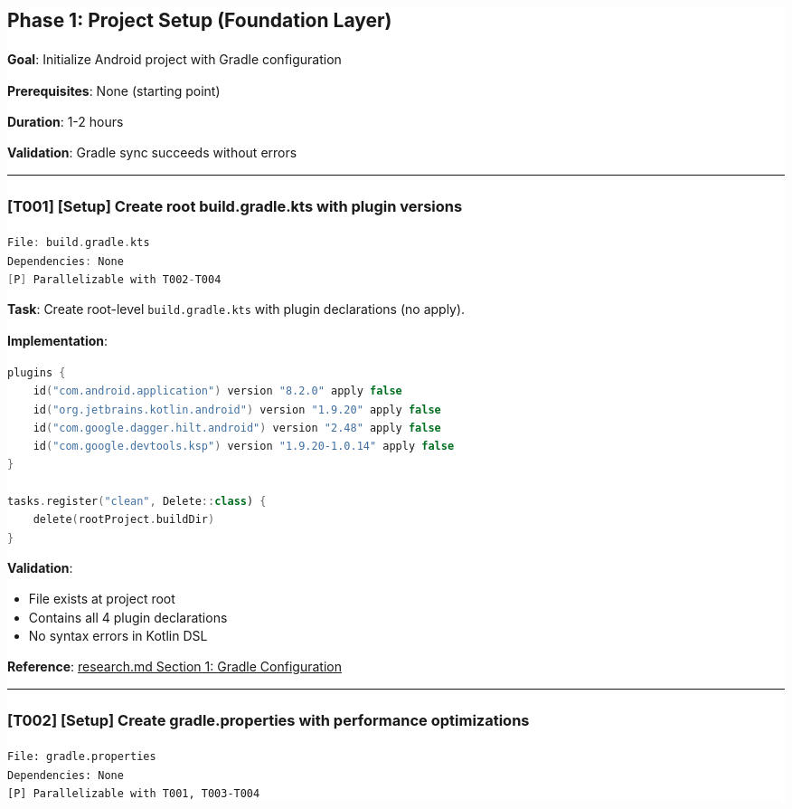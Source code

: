 ## Phase 1: Project Setup (Foundation Layer)

**Goal**: Initialize Android project with Gradle configuration

**Prerequisites**: None (starting point)

**Duration**: 1-2 hours

**Validation**: Gradle sync succeeds without errors

---

### [T001] [Setup] Create root build.gradle.kts with plugin versions
```kotlin
File: build.gradle.kts
Dependencies: None
[P] Parallelizable with T002-T004
```

**Task**:
Create root-level `build.gradle.kts` with plugin declarations (no apply).

**Implementation**:
```kotlin
plugins {
    id("com.android.application") version "8.2.0" apply false
    id("org.jetbrains.kotlin.android") version "1.9.20" apply false
    id("com.google.dagger.hilt.android") version "2.48" apply false
    id("com.google.devtools.ksp") version "1.9.20-1.0.14" apply false
}

tasks.register("clean", Delete::class) {
    delete(rootProject.buildDir)
}
```

**Validation**:
- File exists at project root
- Contains all 4 plugin declarations
- No syntax errors in Kotlin DSL

**Reference**: [research.md Section 1: Gradle Configuration](./research.md#1-gradle-configuration-with-kotlin-dsl)

---

### [T002] [Setup] Create gradle.properties with performance optimizations
```properties
File: gradle.properties
Dependencies: None
[P] Parallelizable with T001, T003-T004
```
